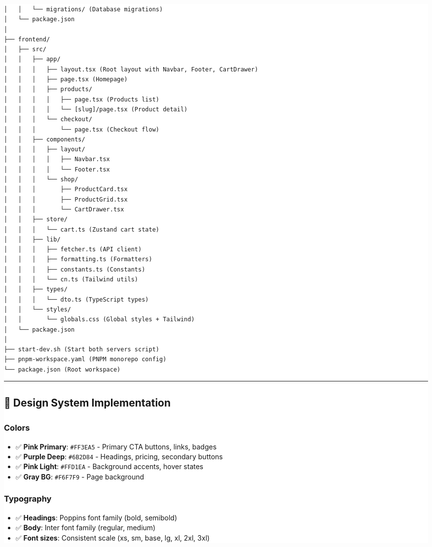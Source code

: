 ```
│   │   └── migrations/ (Database migrations)
│   └── package.json
│
├── frontend/
│   ├── src/
│   │   ├── app/
│   │   │   ├── layout.tsx (Root layout with Navbar, Footer, CartDrawer)
│   │   │   ├── page.tsx (Homepage)
│   │   │   ├── products/
│   │   │   │   ├── page.tsx (Products list)
│   │   │   │   └── [slug]/page.tsx (Product detail)
│   │   │   └── checkout/
│   │   │       └── page.tsx (Checkout flow)
│   │   ├── components/
│   │   │   ├── layout/
│   │   │   │   ├── Navbar.tsx
│   │   │   │   └── Footer.tsx
│   │   │   └── shop/
│   │   │       ├── ProductCard.tsx
│   │   │       ├── ProductGrid.tsx
│   │   │       └── CartDrawer.tsx
│   │   ├── store/
│   │   │   └── cart.ts (Zustand cart state)
│   │   ├── lib/
│   │   │   ├── fetcher.ts (API client)
│   │   │   ├── formatting.ts (Formatters)
│   │   │   ├── constants.ts (Constants)
│   │   │   └── cn.ts (Tailwind utils)
│   │   ├── types/
│   │   │   └── dto.ts (TypeScript types)
│   │   └── styles/
│   │       └── globals.css (Global styles + Tailwind)
│   └── package.json
│
├── start-dev.sh (Start both servers script)
├── pnpm-workspace.yaml (PNPM monorepo config)
└── package.json (Root workspace)
```

---

## 🎨 Design System Implementation

### Colors
- ✅ **Pink Primary**: `#FF3EA5` - Primary CTA buttons, links, badges
- ✅ **Purple Deep**: `#6B2D84` - Headings, pricing, secondary buttons
- ✅ **Pink Light**: `#FFD1EA` - Background accents, hover states
- ✅ **Gray BG**: `#F6F7F9` - Page background

### Typography
- ✅ **Headings**: Poppins font family (bold, semibold)
- ✅ **Body**: Inter font family (regular, medium)
- ✅ **Font sizes**: Consistent scale (xs, sm, base, lg, xl, 2xl, 3xl)
